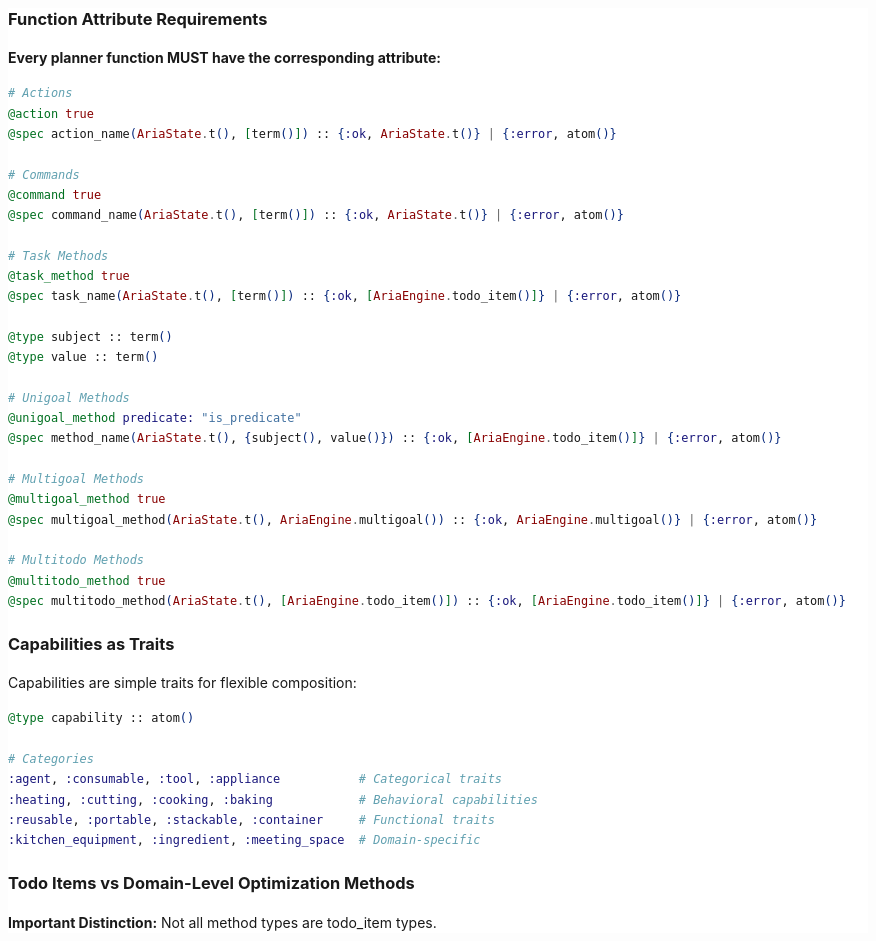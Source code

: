 ### Function Attribute Requirements

**Every planner function MUST have the corresponding attribute:**

```elixir
# Actions
@action true
@spec action_name(AriaState.t(), [term()]) :: {:ok, AriaState.t()} | {:error, atom()}

# Commands  
@command true
@spec command_name(AriaState.t(), [term()]) :: {:ok, AriaState.t()} | {:error, atom()}

# Task Methods
@task_method true
@spec task_name(AriaState.t(), [term()]) :: {:ok, [AriaEngine.todo_item()]} | {:error, atom()}

@type subject :: term()
@type value :: term()

# Unigoal Methods
@unigoal_method predicate: "is_predicate"
@spec method_name(AriaState.t(), {subject(), value()}) :: {:ok, [AriaEngine.todo_item()]} | {:error, atom()}

# Multigoal Methods
@multigoal_method true
@spec multigoal_method(AriaState.t(), AriaEngine.multigoal()) :: {:ok, AriaEngine.multigoal()} | {:error, atom()}

# Multitodo Methods
@multitodo_method true
@spec multitodo_method(AriaState.t(), [AriaEngine.todo_item()]) :: {:ok, [AriaEngine.todo_item()]} | {:error, atom()}
```

### Capabilities as Traits

Capabilities are simple traits for flexible composition:

```elixir
@type capability :: atom()

# Categories
:agent, :consumable, :tool, :appliance           # Categorical traits
:heating, :cutting, :cooking, :baking            # Behavioral capabilities  
:reusable, :portable, :stackable, :container     # Functional traits
:kitchen_equipment, :ingredient, :meeting_space  # Domain-specific
```

### Todo Items vs Domain-Level Optimization Methods

**Important Distinction:** Not all method types are todo_item types.
